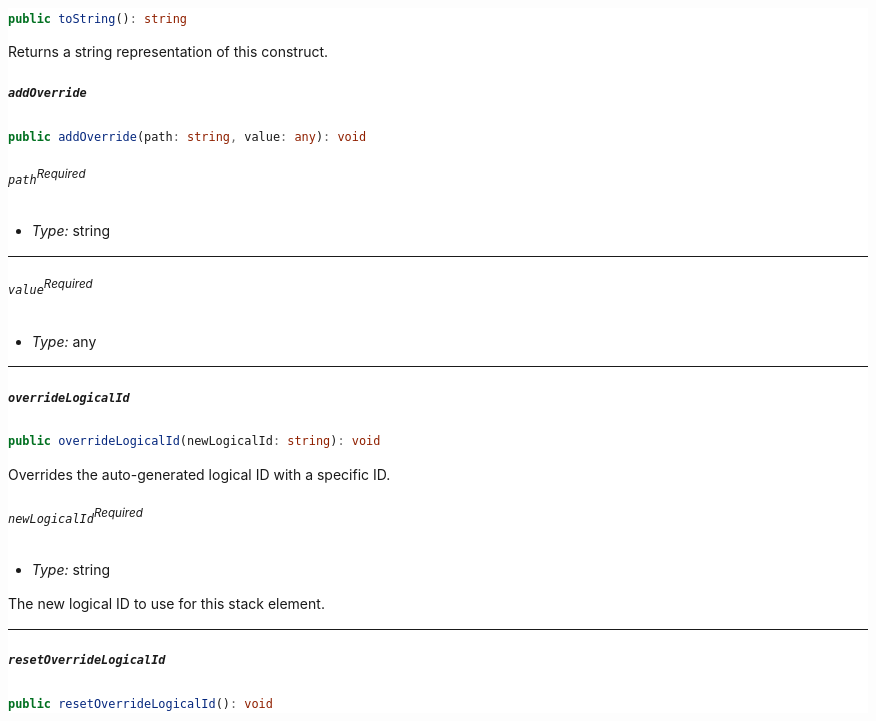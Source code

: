 ```typescript
public toString(): string
```

Returns a string representation of this construct.

##### `addOverride` <a name="addOverride" id="@cdktf/provider-kubernetes.dataKubernetesNodes.DataKubernetesNodes.addOverride"></a>

```typescript
public addOverride(path: string, value: any): void
```

###### `path`<sup>Required</sup> <a name="path" id="@cdktf/provider-kubernetes.dataKubernetesNodes.DataKubernetesNodes.addOverride.parameter.path"></a>

- *Type:* string

---

###### `value`<sup>Required</sup> <a name="value" id="@cdktf/provider-kubernetes.dataKubernetesNodes.DataKubernetesNodes.addOverride.parameter.value"></a>

- *Type:* any

---

##### `overrideLogicalId` <a name="overrideLogicalId" id="@cdktf/provider-kubernetes.dataKubernetesNodes.DataKubernetesNodes.overrideLogicalId"></a>

```typescript
public overrideLogicalId(newLogicalId: string): void
```

Overrides the auto-generated logical ID with a specific ID.

###### `newLogicalId`<sup>Required</sup> <a name="newLogicalId" id="@cdktf/provider-kubernetes.dataKubernetesNodes.DataKubernetesNodes.overrideLogicalId.parameter.newLogicalId"></a>

- *Type:* string

The new logical ID to use for this stack element.

---

##### `resetOverrideLogicalId` <a name="resetOverrideLogicalId" id="@cdktf/provider-kubernetes.dataKubernetesNodes.DataKubernetesNodes.resetOverrideLogicalId"></a>

```typescript
public resetOverrideLogicalId(): void
```

